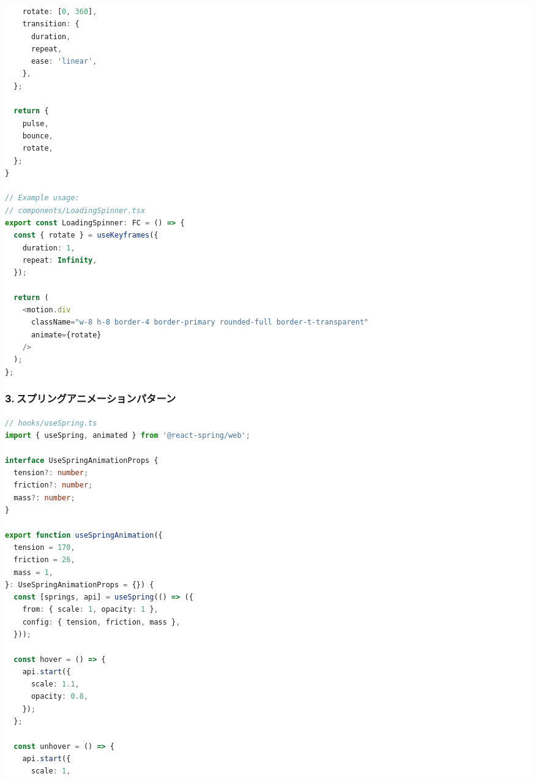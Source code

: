```typescript
    rotate: [0, 360],
    transition: {
      duration,
      repeat,
      ease: 'linear',
    },
  };

  return {
    pulse,
    bounce,
    rotate,
  };
}

// Example usage:
// components/LoadingSpinner.tsx
export const LoadingSpinner: FC = () => {
  const { rotate } = useKeyframes({
    duration: 1,
    repeat: Infinity,
  });

  return (
    <motion.div
      className="w-8 h-8 border-4 border-primary rounded-full border-t-transparent"
      animate={rotate}
    />
  );
};
```

### 3. スプリングアニメーションパターン
```typescript
// hooks/useSpring.ts
import { useSpring, animated } from '@react-spring/web';

interface UseSpringAnimationProps {
  tension?: number;
  friction?: number;
  mass?: number;
}

export function useSpringAnimation({
  tension = 170,
  friction = 26,
  mass = 1,
}: UseSpringAnimationProps = {}) {
  const [springs, api] = useSpring(() => ({
    from: { scale: 1, opacity: 1 },
    config: { tension, friction, mass },
  }));

  const hover = () => {
    api.start({
      scale: 1.1,
      opacity: 0.8,
    });
  };

  const unhover = () => {
    api.start({
      scale: 1,
```